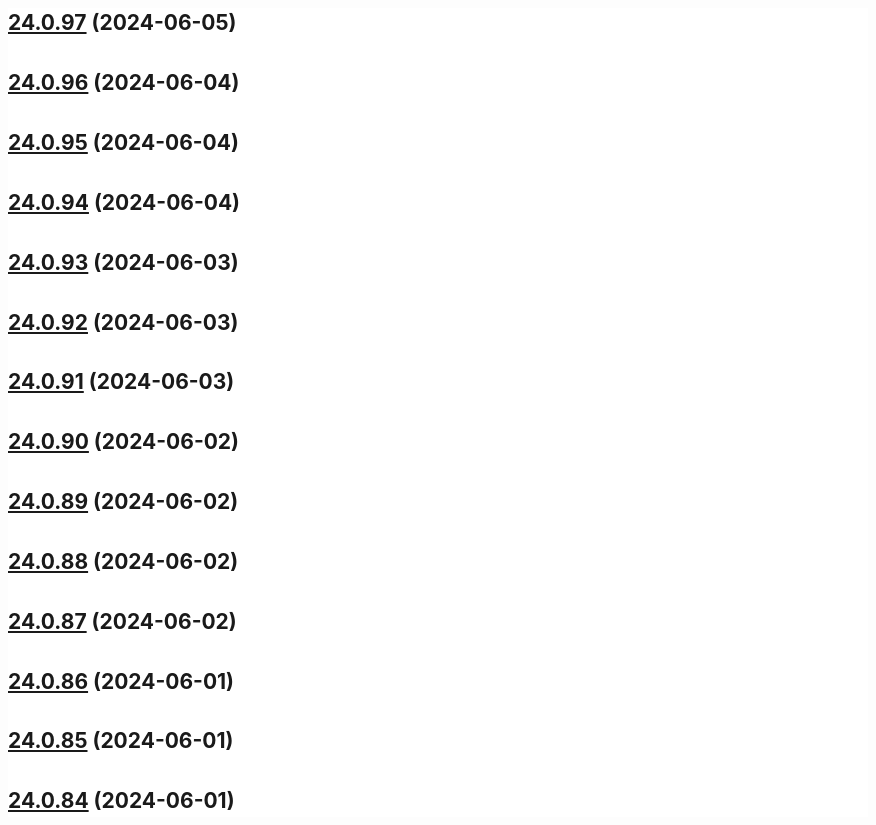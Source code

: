 ## [24.0.97](https://github.com/sprucelabsai-community/mercury-core-events/compare/v24.0.96...v24.0.97) (2024-06-05)

## [24.0.96](https://github.com/sprucelabsai-community/mercury-core-events/compare/v24.0.95...v24.0.96) (2024-06-04)

## [24.0.95](https://github.com/sprucelabsai-community/mercury-core-events/compare/v24.0.94...v24.0.95) (2024-06-04)

## [24.0.94](https://github.com/sprucelabsai-community/mercury-core-events/compare/v24.0.93...v24.0.94) (2024-06-04)

## [24.0.93](https://github.com/sprucelabsai-community/mercury-core-events/compare/v24.0.92...v24.0.93) (2024-06-03)

## [24.0.92](https://github.com/sprucelabsai-community/mercury-core-events/compare/v24.0.91...v24.0.92) (2024-06-03)

## [24.0.91](https://github.com/sprucelabsai-community/mercury-core-events/compare/v24.0.90...v24.0.91) (2024-06-03)

## [24.0.90](https://github.com/sprucelabsai-community/mercury-core-events/compare/v24.0.89...v24.0.90) (2024-06-02)

## [24.0.89](https://github.com/sprucelabsai-community/mercury-core-events/compare/v24.0.88...v24.0.89) (2024-06-02)

## [24.0.88](https://github.com/sprucelabsai-community/mercury-core-events/compare/v24.0.87...v24.0.88) (2024-06-02)

## [24.0.87](https://github.com/sprucelabsai-community/mercury-core-events/compare/v24.0.86...v24.0.87) (2024-06-02)

## [24.0.86](https://github.com/sprucelabsai-community/mercury-core-events/compare/v24.0.85...v24.0.86) (2024-06-01)

## [24.0.85](https://github.com/sprucelabsai-community/mercury-core-events/compare/v24.0.84...v24.0.85) (2024-06-01)

## [24.0.84](https://github.com/sprucelabsai-community/mercury-core-events/compare/v24.0.83...v24.0.84) (2024-06-01)
